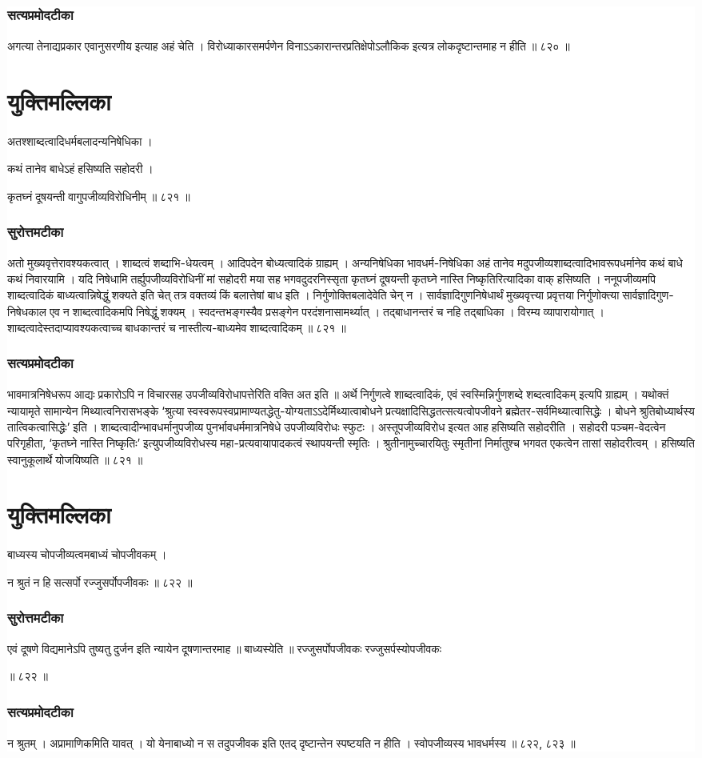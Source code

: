 ### **सत्यप्रमोदटीका**

अगत्या तेनाद्यप्रकार एवानुसरणीय इत्याह अहं चेति । विरोध्याकारसमर्पणेन विनाऽऽकारान्तरप्रतिक्षेपोऽलौकिक इत्यत्र लोकदृष्टान्तमाह न हीति ॥ ८२० ॥

# **युक्तिमल्लिका**

अतश्शाब्दत्वादिधर्मबलादन्यनिषेधिका ।

कथं तानेव बाधेऽहं हसिष्यति सहोदरी ।

कृतघ्नं दूषयन्ती वागुपजीव्यविरोधिनीम् ॥ ८२१ ॥

### **सुरोत्तमटीका**

अतो मुख्यवृत्तेरावश्यकत्वात् । शाब्दत्वं शब्दाभि-धेयत्वम् । आदिपदेन बोध्यत्वादिकं ग्राह्यम् । अन्यनिषेधिका भावधर्म-निषेधिका अहं तानेव मदुपजीव्यशाब्दत्वादिभावरूपधर्मानेव कथं बाधे कथं निवारयामि । यदि निषेधामि तर्ह्युपजीव्यविरोधिनीं मां सहोदरी मया सह भगवदुदरनिस्सृता कृतघ्नं दूषयन्ती कृतघ्ने नास्ति निष्कृतिरित्यादिका वाक् हसिष्यति । ननूपजीव्यमपि शाब्दत्वादिकं बाध्यत्वान्निषेद्धुं शक्यते इति चेत् तत्र वक्तव्यं किं बलात्तेषां बाध इति । निर्गुणोक्तिबलादेवेति चेन् न । सार्वज्ञादिगुणनिषेधार्थं मुख्यवृत्त्या प्रवृत्तया निर्गुणोक्त्या सार्वज्ञादिगुण-निषेधकाल एव न शाब्दत्वादिकमपि निषेद्धुं शक्यम् । स्वदन्तभङ्गस्यैव प्रसङ्गेन परदंशनासामर्थ्यात् । तद्बाधानन्तरं च नहि तद्बाधिका । विरम्य व्यापारायोगात् । शाब्दत्वादेस्तदाप्यावश्यकत्वाच्च बाधकान्तरं च नास्तीत्य-बाध्यमेव शाब्दत्वादिकम् ॥ ८२१ ॥

### **सत्यप्रमोदटीका**

भावमात्रनिषेधरूप आद्यः प्रकारोऽपि न विचारसह उपजीव्यविरोधापत्तेरिति वक्ति अत इति ॥ अर्थे निर्गुणत्वे शाब्दत्वादिकं, एवं स्वस्मिन्निर्गुणशब्दे शब्दत्वादिकम् इत्यपि ग्राह्यम् । यथोक्तं न्यायामृते सामान्येन मिथ्यात्वनिरासभङ्के ‘श्रुत्या स्वस्वरूपस्वप्रामाण्यतद्धेतु-योग्यताऽऽदेर्मिथ्यात्वाबोधने प्रत्यक्षादिसिद्धतत्सत्यत्वोपजीवने ब्रह्मेतर-सर्वमिथ्यात्वासिद्धेः । बोधने श्रुतिबोध्यार्थस्य तात्विकत्वासिद्धेः’ इति । शाब्दत्वादीन्भावधर्मानुपजीव्य पुनर्भावधर्ममात्रनिषेधे उपजीव्यविरोधः स्फुटः । अस्तूपजीव्यविरोध इत्यत आह हसिष्यति सहोदरीति । सहोदरी पञ्चम-वेदत्वेन परिगृहीता, ‘कृतघ्ने नास्ति निष्कृतिः’ इत्युपजीव्यविरोधस्य महा-प्रत्यवायापादकत्वं स्थापयन्ती स्मृतिः । श्रुतीनामुच्चारयितुः स्मृतीनां निर्मातुश्च भगवत एकत्वेन तासां सहोदरीत्वम् । हसिष्यति स्वानुकूलार्थे योजयिष्यति ॥ ८२१ ॥

# **युक्तिमल्लिका**

बाध्यस्य चोपजीव्यत्वमबाध्यं चोपजीवकम् ।

न श्रुतं न हि सत्सर्पो रज्जुसर्पोपजीवकः ॥ ८२२ ॥

### **सुरोत्तमटीका**

एवं दूषणे विद्यमानेऽपि तुष्यतु दुर्जन इति न्यायेन दूषणान्तरमाह ॥ बाध्यस्येति ॥ रज्जुसर्पोपजीवकः रज्जुसर्पस्योपजीवकः

॥ ८२२ ॥

### **सत्यप्रमोदटीका**

न श्रुतम् । अप्रामाणिकमिति यावत् । यो येनाबाध्यो न स तदुपजीवक इति एतद् दृष्टान्तेन स्पष्टयति न हीति । स्वोपजीव्यस्य भावधर्मस्य ॥ ८२२, ८२३ ॥
